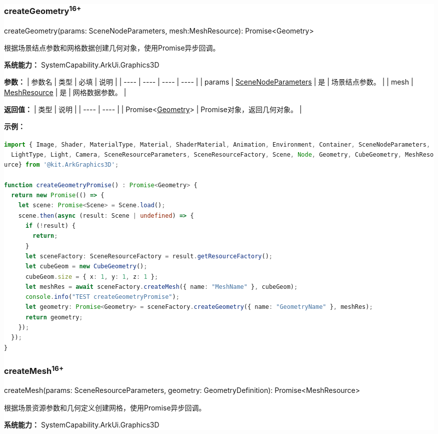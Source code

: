 
### createGeometry<sup>16+</sup>
createGeometry(params: SceneNodeParameters, mesh:MeshResource): Promise\<Geometry>

根据场景结点参数和网格数据创建几何对象，使用Promise异步回调。

**系统能力：** SystemCapability.ArkUi.Graphics3D

**参数：**
| 参数名 | 类型 | 必填 | 说明 |
| ---- | ---- | ---- | ---- |
| params | [SceneNodeParameters](#scenenodeparameters) | 是 | 场景结点参数。 |
| mesh | [MeshResource](js-apis-inner-scene-resources.md#meshresource16) | 是 | 网格数据参数。 |

**返回值：**
| 类型 | 说明 |
| ---- | ---- |
| Promise\<[Geometry](js-apis-inner-scene-nodes.md#geometry)> | Promise对象，返回几何对象。 |

**示例：**
```ts
import { Image, Shader, MaterialType, Material, ShaderMaterial, Animation, Environment, Container, SceneNodeParameters,
  LightType, Light, Camera, SceneResourceParameters, SceneResourceFactory, Scene, Node, Geometry, CubeGeometry, MeshResource} from '@kit.ArkGraphics3D';

function createGeometryPromise() : Promise<Geometry> {
  return new Promise(() => {
    let scene: Promise<Scene> = Scene.load();
    scene.then(async (result: Scene | undefined) => {
      if (!result) {
        return;
      }
      let sceneFactory: SceneResourceFactory = result.getResourceFactory();
      let cubeGeom = new CubeGeometry();
      cubeGeom.size = { x: 1, y: 1, z: 1 };
      let meshRes = await sceneFactory.createMesh({ name: "MeshName" }, cubeGeom);
      console.info("TEST createGeometryPromise");
      let geometry: Promise<Geometry> = sceneFactory.createGeometry({ name: "GeometryName" }, meshRes);
      return geometry;
    });
  });
}
```

### createMesh<sup>16+</sup>
createMesh(params: SceneResourceParameters, geometry: GeometryDefinition): Promise\<MeshResource>

根据场景资源参数和几何定义创建网格，使用Promise异步回调。

**系统能力：** SystemCapability.ArkUi.Graphics3D
